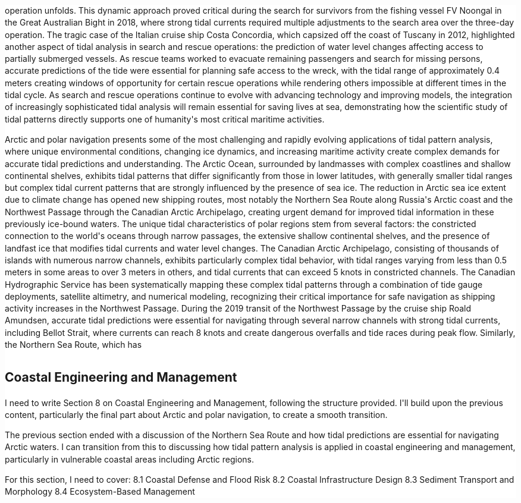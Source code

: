 operation unfolds. This dynamic approach proved critical during the search for survivors from the fishing vessel FV Noongal in the Great Australian Bight in 2018, where strong tidal currents required multiple adjustments to the search area over the three-day operation. The tragic case of the Italian cruise ship Costa Concordia, which capsized off the coast of Tuscany in 2012, highlighted another aspect of tidal analysis in search and rescue operations: the prediction of water level changes affecting access to partially submerged vessels. As rescue teams worked to evacuate remaining passengers and search for missing persons, accurate predictions of the tide were essential for planning safe access to the wreck, with the tidal range of approximately 0.4 meters creating windows of opportunity for certain rescue operations while rendering others impossible at different times in the tidal cycle. As search and rescue operations continue to evolve with advancing technology and improving models, the integration of increasingly sophisticated tidal analysis will remain essential for saving lives at sea, demonstrating how the scientific study of tidal patterns directly supports one of humanity's most critical maritime activities.

Arctic and polar navigation presents some of the most challenging and rapidly evolving applications of tidal pattern analysis, where unique environmental conditions, changing ice dynamics, and increasing maritime activity create complex demands for accurate tidal predictions and understanding. The Arctic Ocean, surrounded by landmasses with complex coastlines and shallow continental shelves, exhibits tidal patterns that differ significantly from those in lower latitudes, with generally smaller tidal ranges but complex tidal current patterns that are strongly influenced by the presence of sea ice. The reduction in Arctic sea ice extent due to climate change has opened new shipping routes, most notably the Northern Sea Route along Russia's Arctic coast and the Northwest Passage through the Canadian Arctic Archipelago, creating urgent demand for improved tidal information in these previously ice-bound waters. The unique tidal characteristics of polar regions stem from several factors: the constricted connection to the world's oceans through narrow passages, the extensive shallow continental shelves, and the presence of landfast ice that modifies tidal currents and water level changes. The Canadian Arctic Archipelago, consisting of thousands of islands with numerous narrow channels, exhibits particularly complex tidal behavior, with tidal ranges varying from less than 0.5 meters in some areas to over 3 meters in others, and tidal currents that can exceed 5 knots in constricted channels. The Canadian Hydrographic Service has been systematically mapping these complex tidal patterns through a combination of tide gauge deployments, satellite altimetry, and numerical modeling, recognizing their critical importance for safe navigation as shipping activity increases in the Northwest Passage. During the 2019 transit of the Northwest Passage by the cruise ship Roald Amundsen, accurate tidal predictions were essential for navigating through several narrow channels with strong tidal currents, including Bellot Strait, where currents can reach 8 knots and create dangerous overfalls and tide races during peak flow. Similarly, the Northern Sea Route, which has

## Coastal Engineering and Management

<think>I need to write Section 8 on Coastal Engineering and Management, following the structure provided. I'll build upon the previous content, particularly the final part about Arctic and polar navigation, to create a smooth transition.

The previous section ended with a discussion of the Northern Sea Route and how tidal predictions are essential for navigating Arctic waters. I can transition from this to discussing how tidal pattern analysis is applied in coastal engineering and management, particularly in vulnerable coastal areas including Arctic regions.

For this section, I need to cover:
8.1 Coastal Defense and Flood Risk
8.2 Coastal Infrastructure Design
8.3 Sediment Transport and Morphology
8.4 Ecosystem-Based Management
